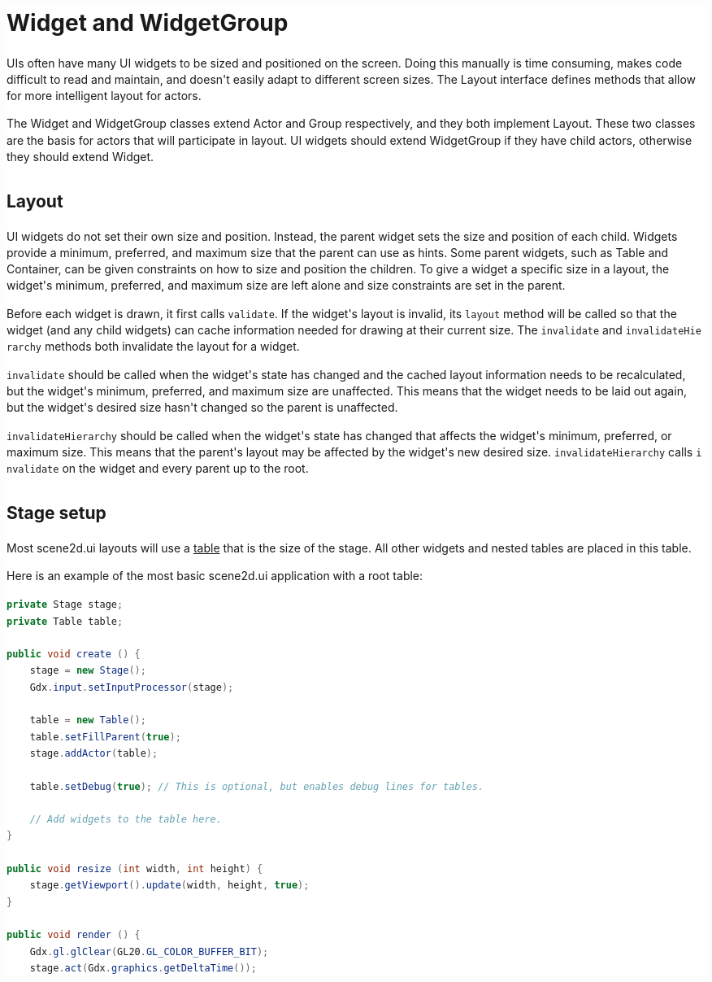 # <a id="Widget_and_WidgetGroup"></a>Widget and WidgetGroup #

UIs often have many UI widgets to be sized and positioned on the screen. Doing this manually is time consuming, makes code difficult to read and maintain, and doesn't easily adapt to different screen sizes. The Layout interface defines methods that allow for more intelligent layout for actors.

The Widget and WidgetGroup classes extend Actor and Group respectively, and they both implement Layout. These two classes are the basis for actors that will participate in layout. UI widgets should extend WidgetGroup if they have child actors, otherwise they should extend Widget.

## <a id="Layout"></a>Layout ##

UI widgets do not set their own size and position. Instead, the parent widget sets the size and position of each child. Widgets provide a minimum, preferred, and maximum size that the parent can use as hints. Some parent widgets, such as Table and Container, can be given constraints on how to size and position the children. To give a widget a specific size in a layout, the widget's minimum, preferred, and maximum size are left alone and size constraints are set in the parent.

Before each widget is drawn, it first calls `validate`. If the widget's layout is invalid, its `layout` method will be called so that the widget (and any child widgets) can cache information needed for drawing at their current size. The `invalidate` and `invalidateHierarchy` methods both invalidate the layout for a widget.

`invalidate` should be called when the widget's state has changed and the cached layout information needs to be recalculated, but the widget's minimum, preferred, and maximum size are unaffected. This means that the widget needs to be laid out again, but the widget's desired size hasn't changed so the parent is unaffected.

`invalidateHierarchy` should be called when the widget's state has changed that affects the widget's minimum, preferred, or maximum size. This means that the parent's layout may be affected by the widget's new desired size. `invalidateHierarchy` calls `invalidate` on the widget and every parent up to the root.

## <a id="Stage_setup"></a>Stage setup ##

Most scene2d.ui layouts will use a [table](/wiki/graphics/2d/scene2d/table) that is the size of the stage. All other widgets and nested tables are placed in this table.

Here is an example of the most basic scene2d.ui application with a root table:

```java
private Stage stage;
private Table table;

public void create () {
	stage = new Stage();
	Gdx.input.setInputProcessor(stage);

	table = new Table();
	table.setFillParent(true);
	stage.addActor(table);

	table.setDebug(true); // This is optional, but enables debug lines for tables.

	// Add widgets to the table here.
}

public void resize (int width, int height) {
	stage.getViewport().update(width, height, true);
}

public void render () {
	Gdx.gl.glClear(GL20.GL_COLOR_BUFFER_BIT);
	stage.act(Gdx.graphics.getDeltaTime());
```